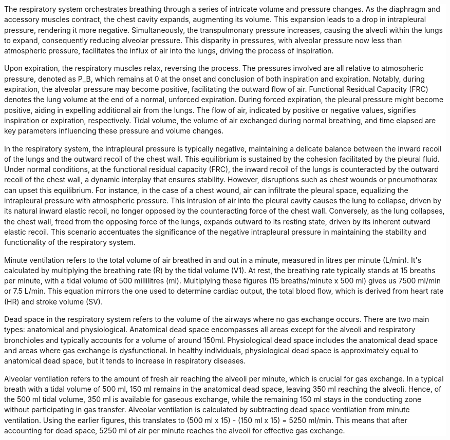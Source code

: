 The respiratory system orchestrates breathing through a series of intricate volume and pressure changes. As the diaphragm and accessory muscles contract, the chest cavity expands, augmenting its volume. This expansion leads to a drop in intrapleural pressure, rendering it more negative. Simultaneously, the transpulmonary pressure increases, causing the alveoli within the lungs to expand, consequently reducing alveolar pressure. This disparity in pressures, with alveolar pressure now less than atmospheric pressure, facilitates the influx of air into the lungs, driving the process of inspiration.

Upon expiration, the respiratory muscles relax, reversing the process. The pressures involved are all relative to atmospheric pressure, denoted as P_B, which remains at 0 at the onset and conclusion of both inspiration and expiration. Notably, during expiration, the alveolar pressure may become positive, facilitating the outward flow of air. Functional Residual Capacity (FRC) denotes the lung volume at the end of a normal, unforced expiration. During forced expiration, the pleural pressure might become positive, aiding in expelling additional air from the lungs. The flow of air, indicated by positive or negative values, signifies inspiration or expiration, respectively. Tidal volume, the volume of air exchanged during normal breathing, and time elapsed are key parameters influencing these pressure and volume changes.

In the respiratory system, the intrapleural pressure is typically negative, maintaining a delicate balance between the inward recoil of the lungs and the outward recoil of the chest wall. This equilibrium is sustained by the cohesion facilitated by the pleural fluid. Under normal conditions, at the functional residual capacity (FRC), the inward recoil of the lungs is counteracted by the outward recoil of the chest wall, a dynamic interplay that ensures stability. However, disruptions such as chest wounds or pneumothorax can upset this equilibrium. For instance, in the case of a chest wound, air can infiltrate the pleural space, equalizing the intrapleural pressure with atmospheric pressure. This intrusion of air into the pleural cavity causes the lung to collapse, driven by its natural inward elastic recoil, no longer opposed by the counteracting force of the chest wall. Conversely, as the lung collapses, the chest wall, freed from the opposing force of the lungs, expands outward to its resting state, driven by its inherent outward elastic recoil. This scenario accentuates the significance of the negative intrapleural pressure in maintaining the stability and functionality of the respiratory system.

Minute ventilation refers to the total volume of air breathed in and out in a minute, measured in litres per minute (L/min). It's calculated by multiplying the breathing rate (R) by the tidal volume (V1). At rest, the breathing rate typically stands at 15 breaths per minute, with a tidal volume of 500 millilitres (ml). Multiplying these figures (15 breaths/minute x 500 ml) gives us 7500 ml/min or 7.5 L/min. This equation mirrors the one used to determine cardiac output, the total blood flow, which is derived from heart rate (HR) and stroke volume (SV).

Dead space in the respiratory system refers to the volume of the airways where no gas exchange occurs. There are two main types: anatomical and physiological. Anatomical dead space encompasses all areas except for the alveoli and respiratory bronchioles and typically accounts for a volume of around 150ml. Physiological dead space includes the anatomical dead space and areas where gas exchange is dysfunctional. In healthy individuals, physiological dead space is approximately equal to anatomical dead space, but it tends to increase in respiratory diseases.

Alveolar ventilation refers to the amount of fresh air reaching the alveoli per minute, which is crucial for gas exchange. In a typical breath with a tidal volume of 500 ml, 150 ml remains in the anatomical dead space, leaving 350 ml reaching the alveoli. Hence, of the 500 ml tidal volume, 350 ml is available for gaseous exchange, while the remaining 150 ml stays in the conducting zone without participating in gas transfer. Alveolar ventilation is calculated by subtracting dead space ventilation from minute ventilation. Using the earlier figures, this translates to (500 ml x 15) - (150 ml x 15) = 5250 ml/min. This means that after accounting for dead space, 5250 ml of air per minute reaches the alveoli for effective gas exchange.
